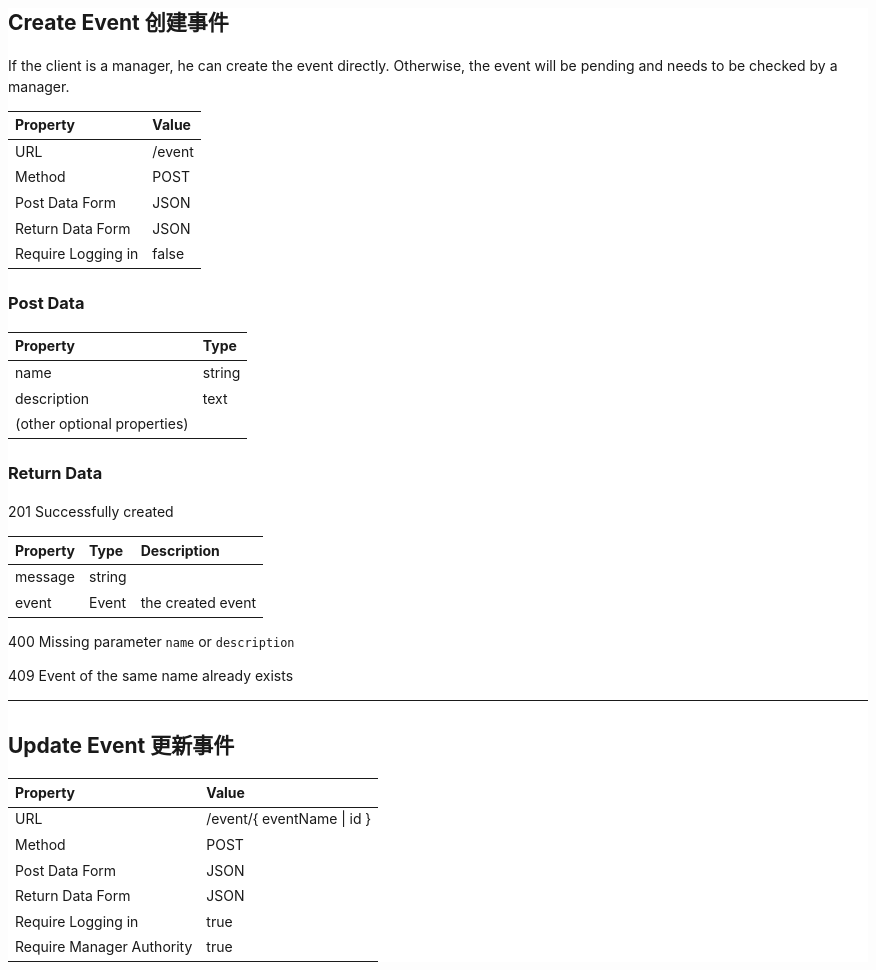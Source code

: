 
## Create Event 创建事件

If the client is a manager, he can create the event directly.
Otherwise, the event will be pending and needs to be checked by a manager.

| Property | Value |
|:---------|:------|
| URL | /event |
| Method | POST |
| Post Data Form | JSON |
| Return Data Form | JSON |
| Require Logging in | false |

### Post Data

| Property | Type | 
|:---------|:-----|
| name | string | 
| description | text |
| (other optional properties) |

### Return Data

201 Successfully created

| Property | Type | Description |
|:---------|:-----|:------------|
| message | string | 
| event | Event | the created event |

400 Missing parameter `name` or `description`

409 Event of the same name already exists

---

## Update Event 更新事件

| Property | Value |
|:---------|:------|
| URL | /event/{ eventName \| id } |
| Method | POST |
| Post Data Form | JSON |
| Return Data Form | JSON |
| Require Logging in | true |
| Require Manager Authority | true |
